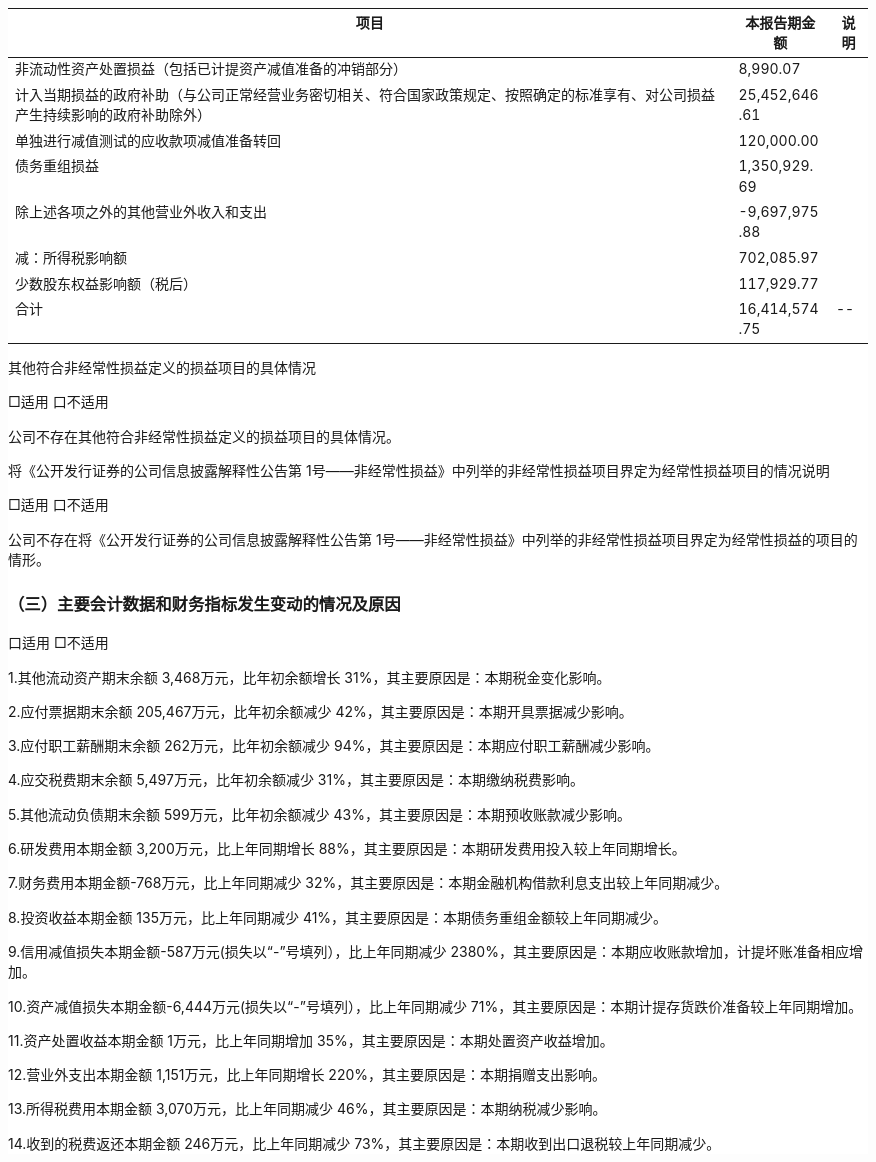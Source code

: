 | 项目|本报告期金额|说明|
| ---|---|---|
| 非流动性资产处置损益（包括已计提资产减值准备的冲销部分）|8,990.07||
| 计入当期损益的政府补助（与公司正常经营业务密切相关、符合国家政策规定、按照确定的标准享有、对公司损益产生持续影响的政府补助除外）|25,452,646.61||
| 单独进行减值测试的应收款项减值准备转回|120,000.00||
| 债务重组损益|1,350,929.69||
| 除上述各项之外的其他营业外收入和支出|-9,697,975.88||
| 减：所得税影响额|702,085.97||
| 少数股东权益影响额（税后）|117,929.77||
| 合计|16,414,574.75|--|  

其他符合非经常性损益定义的损益项目的具体情况  

□适用 口不适用  

公司不存在其他符合非经常性损益定义的损益项目的具体情况。  

将《公开发行证券的公司信息披露解释性公告第 1号——非经常性损益》中列举的非经常性损益项目界定为经常性损益项目的情况说明  

□适用 口不适用  

公司不存在将《公开发行证券的公司信息披露解释性公告第 1号——非经常性损益》中列举的非经常性损益项目界定为经常性损益的项目的情形。  

### （三）主要会计数据和财务指标发生变动的情况及原因  

口适用 □不适用  

1.其他流动资产期末余额 3,468万元，比年初余额增长 31%，其主要原因是：本期税金变化影响。  

2.应付票据期末余额 205,467万元，比年初余额减少 42%，其主要原因是：本期开具票据减少影响。  

3.应付职工薪酬期末余额 262万元，比年初余额减少 94%，其主要原因是：本期应付职工薪酬减少影响。  

4.应交税费期末余额 5,497万元，比年初余额减少 31%，其主要原因是：本期缴纳税费影响。  

5.其他流动负债期末余额 599万元，比年初余额减少 43%，其主要原因是：本期预收账款减少影响。  

6.研发费用本期金额 3,200万元，比上年同期增长 88%，其主要原因是：本期研发费用投入较上年同期增长。  

7.财务费用本期金额-768万元，比上年同期减少 32%，其主要原因是：本期金融机构借款利息支出较上年同期减少。  

8.投资收益本期金额 135万元，比上年同期减少 41%，其主要原因是：本期债务重组金额较上年同期减少。  

9.信用减值损失本期金额-587万元(损失以“-”号填列），比上年同期减少 2380%，其主要原因是：本期应收账款增加，计提坏账准备相应增加。  

10.资产减值损失本期金额-6,444万元(损失以“-”号填列），比上年同期减少 71%，其主要原因是：本期计提存货跌价准备较上年同期增加。  

11.资产处置收益本期金额 1万元，比上年同期增加 35%，其主要原因是：本期处置资产收益增加。  

12.营业外支出本期金额 1,151万元，比上年同期增长 220%，其主要原因是：本期捐赠支出影响。  

13.所得税费用本期金额 3,070万元，比上年同期减少 46%，其主要原因是：本期纳税减少影响。  

14.收到的税费返还本期金额 246万元，比上年同期减少 73%，其主要原因是：本期收到出口退税较上年同期减少。  
